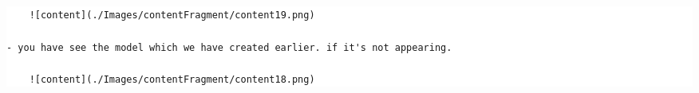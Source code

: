         ![content](./Images/contentFragment/content19.png)
    
    - you have see the model which we have created earlier. if it's not appearing.

        ![content](./Images/contentFragment/content18.png)
    